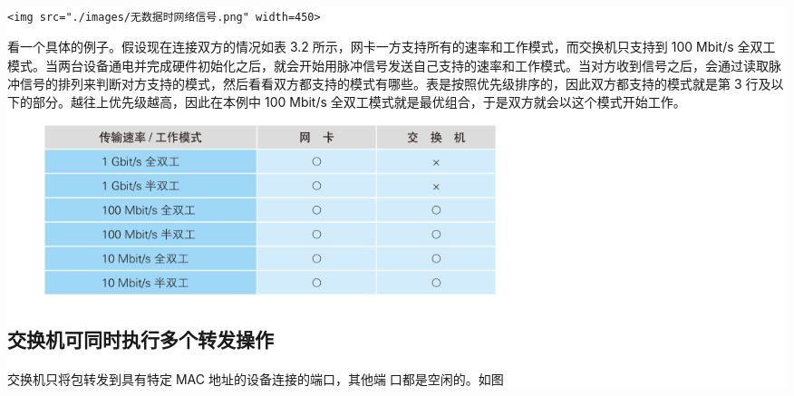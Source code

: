     <img src="./images/无数据时网络信号.png" width=450>
</figure>

看一个具体的例子。假设现在连接双方的情况如表 3.2 所示，网卡一方支持所有的速率和工作模式，而交换机只支持到 100 Mbit/s 全双工模式。当两台设备通电并完成硬件初始化之后，就会开始用脉冲信号发送自己支持的速率和工作模式。当对方收到信号之后，会通过读取脉冲信号的排列来判断对方支持的模式，然后看看双方都支持的模式有哪些。表是按照优先级排序的，因此双方都支持的模式就是第 3 行及以下的部分。越往上优先级越高，因此在本例中 100 Mbit/s 全双工模式就是最优组合，于是双方就会以这个模式开始工作。

<figure>
    <img src="./images/自动协商.png" width=500>
</figure>

## 交换机可同时执行多个转发操作

交换机只将包转发到具有特定 MAC 地址的设备连接的端口，其他端
口都是空闲的。如图

<figure>